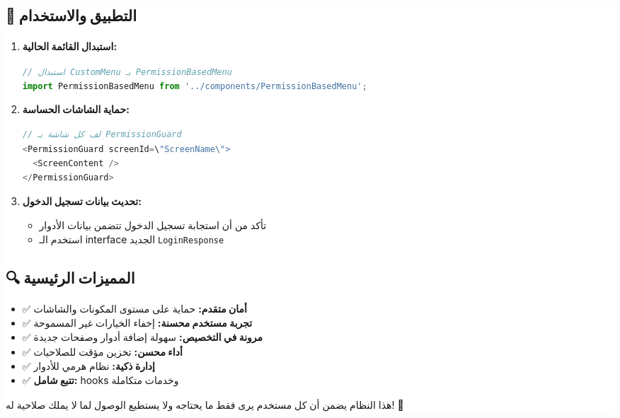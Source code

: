 ## 🚀 التطبيق والاستخدام

1. **استبدال القائمة الحالية:**
   ```typescript
   // استبدال CustomMenu بـ PermissionBasedMenu
   import PermissionBasedMenu from '../components/PermissionBasedMenu';
   ```

2. **حماية الشاشات الحساسة:**
   ```typescript
   // لف كل شاشة بـ PermissionGuard
   <PermissionGuard screenId=\"ScreenName\">
     <ScreenContent />
   </PermissionGuard>
   ```

3. **تحديث بيانات تسجيل الدخول:**
   - تأكد من أن استجابة تسجيل الدخول تتضمن بيانات الأدوار
   - استخدم الـ interface الجديد `LoginResponse`

## 🔍 المميزات الرئيسية

- ✅ **أمان متقدم:** حماية على مستوى المكونات والشاشات
- ✅ **تجربة مستخدم محسنة:** إخفاء الخيارات غير المسموحة
- ✅ **مرونة في التخصيص:** سهولة إضافة أدوار وصفحات جديدة
- ✅ **أداء محسن:** تخزين مؤقت للصلاحيات
- ✅ **إدارة ذكية:** نظام هرمي للأدوار
- ✅ **تتبع شامل:** hooks وخدمات متكاملة

هذا النظام يضمن أن كل مستخدم يرى فقط ما يحتاجه ولا يستطيع الوصول لما لا يملك صلاحية له! 🎯
